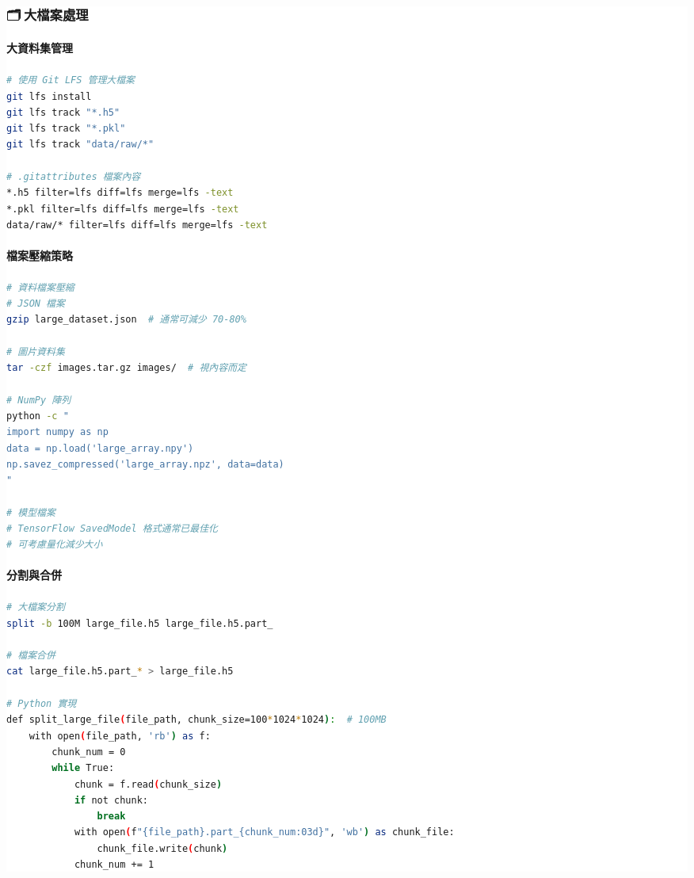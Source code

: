 ### 🗂️ 大檔案處理

#### 大資料集管理
```bash
# 使用 Git LFS 管理大檔案
git lfs install
git lfs track "*.h5"
git lfs track "*.pkl"
git lfs track "data/raw/*"

# .gitattributes 檔案內容
*.h5 filter=lfs diff=lfs merge=lfs -text
*.pkl filter=lfs diff=lfs merge=lfs -text
data/raw/* filter=lfs diff=lfs merge=lfs -text
```

#### 檔案壓縮策略
```bash
# 資料檔案壓縮
# JSON 檔案
gzip large_dataset.json  # 通常可減少 70-80%

# 圖片資料集
tar -czf images.tar.gz images/  # 視內容而定

# NumPy 陣列
python -c "
import numpy as np
data = np.load('large_array.npy')
np.savez_compressed('large_array.npz', data=data)
"

# 模型檔案
# TensorFlow SavedModel 格式通常已最佳化
# 可考慮量化減少大小
```

#### 分割與合併
```bash
# 大檔案分割
split -b 100M large_file.h5 large_file.h5.part_

# 檔案合併
cat large_file.h5.part_* > large_file.h5

# Python 實現
def split_large_file(file_path, chunk_size=100*1024*1024):  # 100MB
    with open(file_path, 'rb') as f:
        chunk_num = 0
        while True:
            chunk = f.read(chunk_size)
            if not chunk:
                break
            with open(f"{file_path}.part_{chunk_num:03d}", 'wb') as chunk_file:
                chunk_file.write(chunk)
            chunk_num += 1
```
